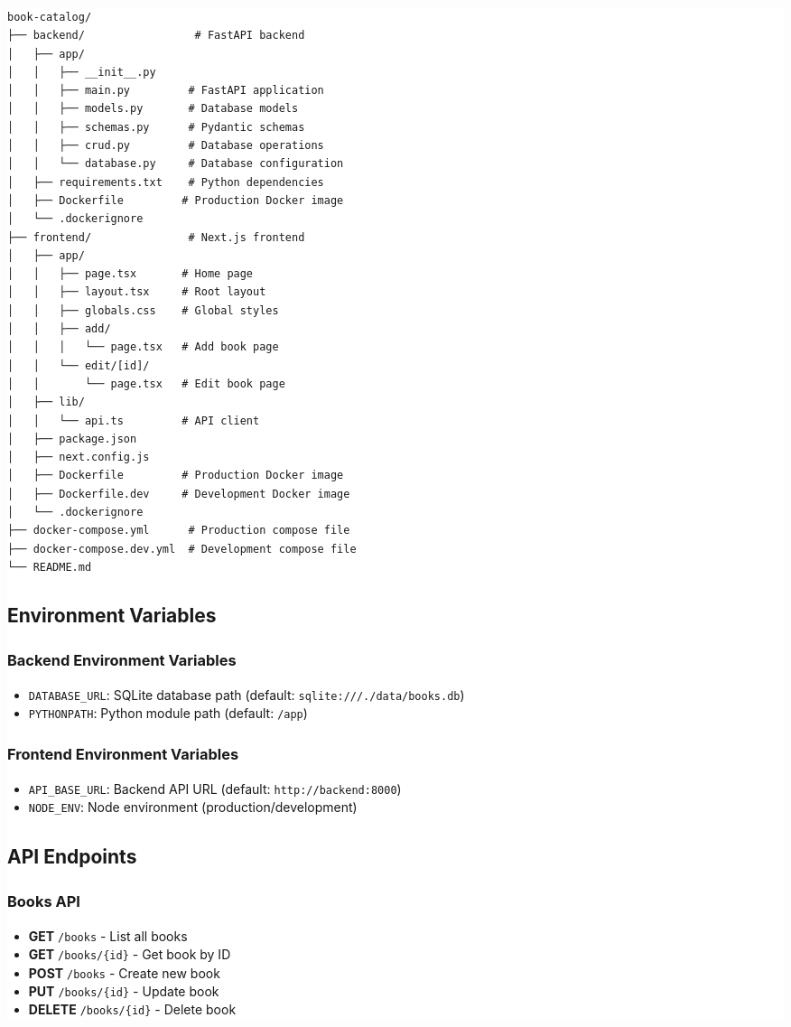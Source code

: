 ```
book-catalog/
├── backend/                 # FastAPI backend
│   ├── app/
│   │   ├── __init__.py
│   │   ├── main.py         # FastAPI application
│   │   ├── models.py       # Database models
│   │   ├── schemas.py      # Pydantic schemas
│   │   ├── crud.py         # Database operations
│   │   └── database.py     # Database configuration
│   ├── requirements.txt    # Python dependencies
│   ├── Dockerfile         # Production Docker image
│   └── .dockerignore
├── frontend/               # Next.js frontend
│   ├── app/
│   │   ├── page.tsx       # Home page
│   │   ├── layout.tsx     # Root layout
│   │   ├── globals.css    # Global styles
│   │   ├── add/
│   │   │   └── page.tsx   # Add book page
│   │   └── edit/[id]/
│   │       └── page.tsx   # Edit book page
│   ├── lib/
│   │   └── api.ts         # API client
│   ├── package.json
│   ├── next.config.js
│   ├── Dockerfile         # Production Docker image
│   ├── Dockerfile.dev     # Development Docker image
│   └── .dockerignore
├── docker-compose.yml      # Production compose file
├── docker-compose.dev.yml  # Development compose file
└── README.md
```

## Environment Variables

### Backend Environment Variables

- `DATABASE_URL`: SQLite database path (default: `sqlite:///./data/books.db`)
- `PYTHONPATH`: Python module path (default: `/app`)

### Frontend Environment Variables

- `API_BASE_URL`: Backend API URL (default: `http://backend:8000`)
- `NODE_ENV`: Node environment (production/development)

## API Endpoints

### Books API

- **GET** `/books` - List all books
- **GET** `/books/{id}` - Get book by ID
- **POST** `/books` - Create new book
- **PUT** `/books/{id}` - Update book
- **DELETE** `/books/{id}` - Delete book
